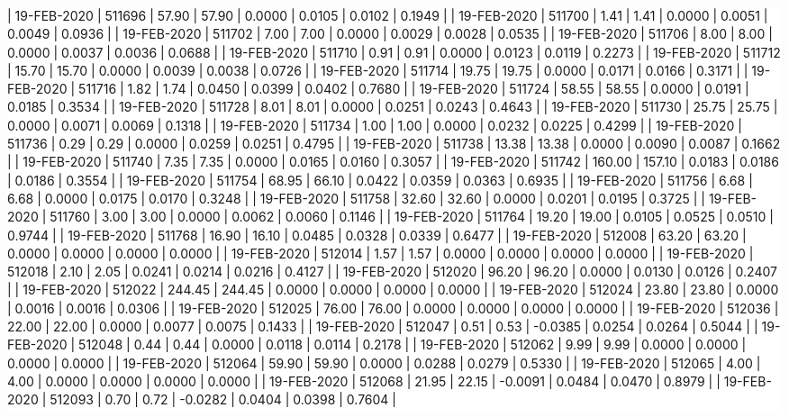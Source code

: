 | 19-FEB-2020 | 511696 | 57.90 | 57.90 | 0.0000 | 0.0105 | 0.0102 | 0.1949 |
| 19-FEB-2020 | 511700 | 1.41 | 1.41 | 0.0000 | 0.0051 | 0.0049 | 0.0936 |
| 19-FEB-2020 | 511702 | 7.00 | 7.00 | 0.0000 | 0.0029 | 0.0028 | 0.0535 |
| 19-FEB-2020 | 511706 | 8.00 | 8.00 | 0.0000 | 0.0037 | 0.0036 | 0.0688 |
| 19-FEB-2020 | 511710 | 0.91 | 0.91 | 0.0000 | 0.0123 | 0.0119 | 0.2273 |
| 19-FEB-2020 | 511712 | 15.70 | 15.70 | 0.0000 | 0.0039 | 0.0038 | 0.0726 |
| 19-FEB-2020 | 511714 | 19.75 | 19.75 | 0.0000 | 0.0171 | 0.0166 | 0.3171 |
| 19-FEB-2020 | 511716 | 1.82 | 1.74 | 0.0450 | 0.0399 | 0.0402 | 0.7680 |
| 19-FEB-2020 | 511724 | 58.55 | 58.55 | 0.0000 | 0.0191 | 0.0185 | 0.3534 |
| 19-FEB-2020 | 511728 | 8.01 | 8.01 | 0.0000 | 0.0251 | 0.0243 | 0.4643 |
| 19-FEB-2020 | 511730 | 25.75 | 25.75 | 0.0000 | 0.0071 | 0.0069 | 0.1318 |
| 19-FEB-2020 | 511734 | 1.00 | 1.00 | 0.0000 | 0.0232 | 0.0225 | 0.4299 |
| 19-FEB-2020 | 511736 | 0.29 | 0.29 | 0.0000 | 0.0259 | 0.0251 | 0.4795 |
| 19-FEB-2020 | 511738 | 13.38 | 13.38 | 0.0000 | 0.0090 | 0.0087 | 0.1662 |
| 19-FEB-2020 | 511740 | 7.35 | 7.35 | 0.0000 | 0.0165 | 0.0160 | 0.3057 |
| 19-FEB-2020 | 511742 | 160.00 | 157.10 | 0.0183 | 0.0186 | 0.0186 | 0.3554 |
| 19-FEB-2020 | 511754 | 68.95 | 66.10 | 0.0422 | 0.0359 | 0.0363 | 0.6935 |
| 19-FEB-2020 | 511756 | 6.68 | 6.68 | 0.0000 | 0.0175 | 0.0170 | 0.3248 |
| 19-FEB-2020 | 511758 | 32.60 | 32.60 | 0.0000 | 0.0201 | 0.0195 | 0.3725 |
| 19-FEB-2020 | 511760 | 3.00 | 3.00 | 0.0000 | 0.0062 | 0.0060 | 0.1146 |
| 19-FEB-2020 | 511764 | 19.20 | 19.00 | 0.0105 | 0.0525 | 0.0510 | 0.9744 |
| 19-FEB-2020 | 511768 | 16.90 | 16.10 | 0.0485 | 0.0328 | 0.0339 | 0.6477 |
| 19-FEB-2020 | 512008 | 63.20 | 63.20 | 0.0000 | 0.0000 | 0.0000 | 0.0000 |
| 19-FEB-2020 | 512014 | 1.57 | 1.57 | 0.0000 | 0.0000 | 0.0000 | 0.0000 |
| 19-FEB-2020 | 512018 | 2.10 | 2.05 | 0.0241 | 0.0214 | 0.0216 | 0.4127 |
| 19-FEB-2020 | 512020 | 96.20 | 96.20 | 0.0000 | 0.0130 | 0.0126 | 0.2407 |
| 19-FEB-2020 | 512022 | 244.45 | 244.45 | 0.0000 | 0.0000 | 0.0000 | 0.0000 |
| 19-FEB-2020 | 512024 | 23.80 | 23.80 | 0.0000 | 0.0016 | 0.0016 | 0.0306 |
| 19-FEB-2020 | 512025 | 76.00 | 76.00 | 0.0000 | 0.0000 | 0.0000 | 0.0000 |
| 19-FEB-2020 | 512036 | 22.00 | 22.00 | 0.0000 | 0.0077 | 0.0075 | 0.1433 |
| 19-FEB-2020 | 512047 | 0.51 | 0.53 | -0.0385 | 0.0254 | 0.0264 | 0.5044 |
| 19-FEB-2020 | 512048 | 0.44 | 0.44 | 0.0000 | 0.0118 | 0.0114 | 0.2178 |
| 19-FEB-2020 | 512062 | 9.99 | 9.99 | 0.0000 | 0.0000 | 0.0000 | 0.0000 |
| 19-FEB-2020 | 512064 | 59.90 | 59.90 | 0.0000 | 0.0288 | 0.0279 | 0.5330 |
| 19-FEB-2020 | 512065 | 4.00 | 4.00 | 0.0000 | 0.0000 | 0.0000 | 0.0000 |
| 19-FEB-2020 | 512068 | 21.95 | 22.15 | -0.0091 | 0.0484 | 0.0470 | 0.8979 |
| 19-FEB-2020 | 512093 | 0.70 | 0.72 | -0.0282 | 0.0404 | 0.0398 | 0.7604 |